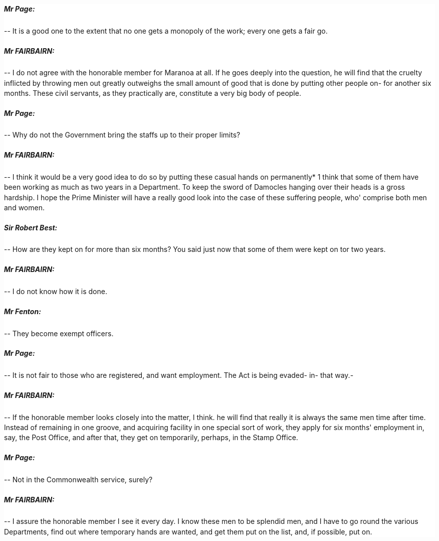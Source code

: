 ##### Mr Page:

--  It is a good one to the extent that no one gets a monopoly of the work; every one gets a fair go. 

##### Mr FAIRBAIRN:

-- I do not agree with the honorable member for Maranoa at all. If he goes deeply into the question, he will find that the cruelty inflicted by throwing men out greatly outweighs the small amount of good that is done by putting other people on- for another six months. These civil servants, as they practically are, constitute a very big body of people. 

##### Mr Page:

--  Why do not the Government bring the staffs up to their proper limits? 

##### Mr FAIRBAIRN:

-- I think it would be a very good idea to do so by putting these casual hands on permanently* 1 think that some of them have been working as much as two years in a Department. To keep the sword of Damocles hanging over their heads is a gross hardship. I hope the Prime Minister will have a really good look into the case of these suffering people, who' comprise both men and women. 

##### Sir Robert Best:

--  How are they kept on for more than six months?  You said just now that some of them were kept on tor two years. 

##### Mr FAIRBAIRN:

-- I do not know how it is done. 

##### Mr Fenton:

--  They become exempt officers. 

##### Mr Page:

-- It is not fair to those who are registered, and want employment. The Act is being evaded- in- that way.- 

##### Mr FAIRBAIRN:

-- If the honorable member looks closely into the matter, I think. he will find that really it is always the same men time after time. Instead of remaining in one groove, and acquiring facility in one special sort of work, they apply for six months' employment in, say, the Post Office, and after that, they get on temporarily, perhaps, in the Stamp Office. 

##### Mr Page:

--  Not in the Commonwealth service, surely? 

##### Mr FAIRBAIRN:

-- I assure the honorable member I see it every day. I know these men to be splendid men, and I have to go round the various Departments, find out where temporary hands are wanted, and get them put on the list, and, if possible, put on. 
